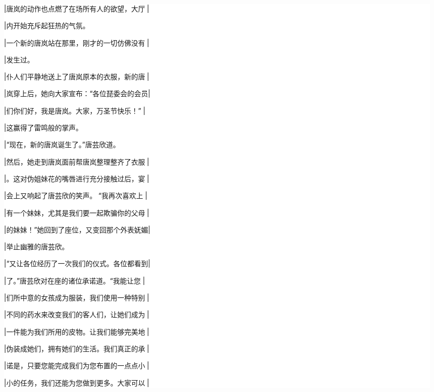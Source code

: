 |唐岚的动作也点燃了在场所有人的欲望，大厅 |

|内开始充斥起狂热的气氛。

|一个新的唐岚站在那里，刚才的一切仿佛没有 |

|发生过。

|仆人们平静地送上了唐岚原本的衣服，新的唐 |

|岚穿上后，她向大家宣布：“各位琵委会的会员|

|们你们好，我是唐岚。大家，万圣节快乐！”  |

|这赢得了雷鸣般的掌声。

|“现在，新的唐岚诞生了。”唐芸欣道。

|然后，她走到唐岚面前帮唐岚整理整齐了衣服 |

|。这对伪姐妹花的嘴唇进行充分接触过后，宴 |

|会上又响起了唐芸欣的笑声。 “我再次喜欢上 |

|有一个妹妹，尤其是我们要一起欺骗你的父母 |

|的妹妹！”她回到了座位，又变回那个外表妩媚|

|举止幽雅的唐芸欣。

|“又让各位经历了一次我们的仪式。各位都看到|

|了。”唐芸欣对在座的诸位承诺道。“我能让您 |

|们所中意的女孩成为服装，我们使用一种特别 |

|不同的药水来改变我们的客人们，让她们成为 |

|一件能为我们所用的皮物。让我们能够完美地 |

|伪装成她们，拥有她们的生活。我们真正的承 |

|诺是，只要您能完成我们为您布置的一点点小 |

|小的任务，我们还能为您做到更多。大家可以 |
